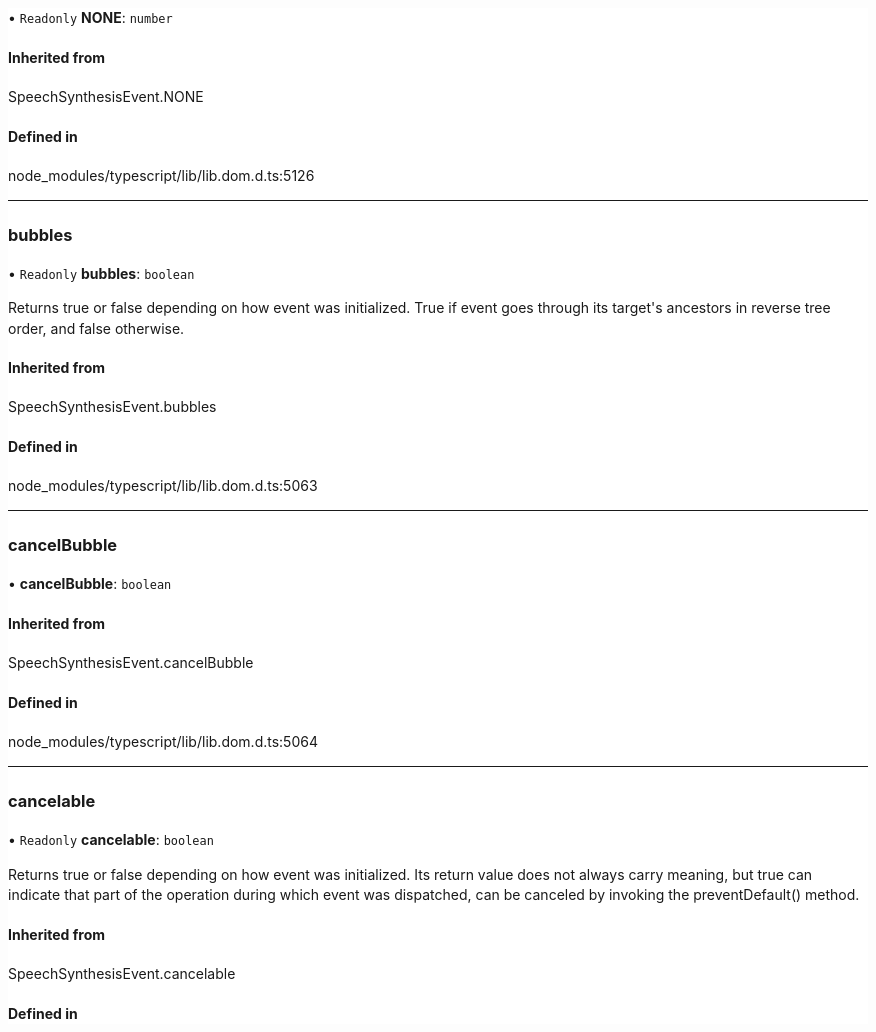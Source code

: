 • `Readonly` **NONE**: `number`

#### Inherited from

SpeechSynthesisEvent.NONE

#### Defined in

node_modules/typescript/lib/lib.dom.d.ts:5126

___

### bubbles

• `Readonly` **bubbles**: `boolean`

Returns true or false depending on how event was initialized. True if event goes through its target's ancestors in reverse tree order, and false otherwise.

#### Inherited from

SpeechSynthesisEvent.bubbles

#### Defined in

node_modules/typescript/lib/lib.dom.d.ts:5063

___

### cancelBubble

• **cancelBubble**: `boolean`

#### Inherited from

SpeechSynthesisEvent.cancelBubble

#### Defined in

node_modules/typescript/lib/lib.dom.d.ts:5064

___

### cancelable

• `Readonly` **cancelable**: `boolean`

Returns true or false depending on how event was initialized. Its return value does not always carry meaning, but true can indicate that part of the operation during which event was dispatched, can be canceled by invoking the preventDefault() method.

#### Inherited from

SpeechSynthesisEvent.cancelable

#### Defined in
